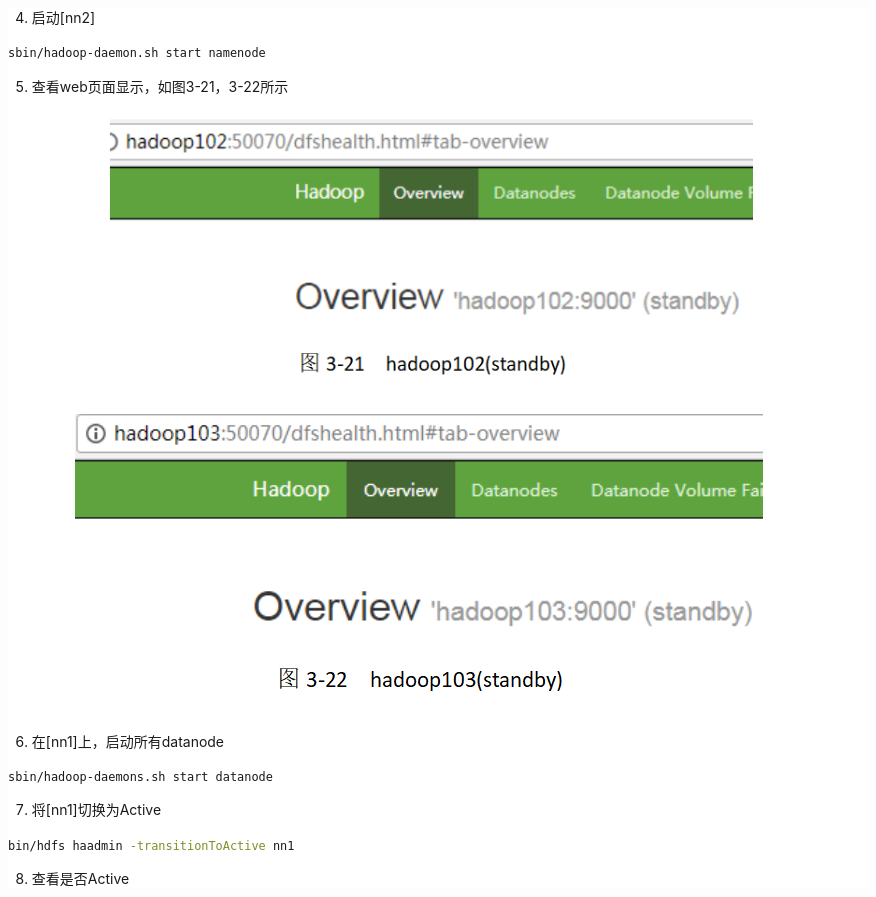 4.	启动[nn2]

```sh
sbin/hadoop-daemon.sh start namenode
```

5.	查看web页面显示，如图3-21，3-22所示

![image-20210210140114699](HDFS-尚.assets/image-20210210140114699.png) 

![image-20210210140131650](HDFS-尚.assets/image-20210210140131650.png)

6.	在[nn1]上，启动所有datanode

```sh
sbin/hadoop-daemons.sh start datanode
```

7.	将[nn1]切换为Active

```sh
bin/hdfs haadmin -transitionToActive nn1
```

8. 查看是否Active
